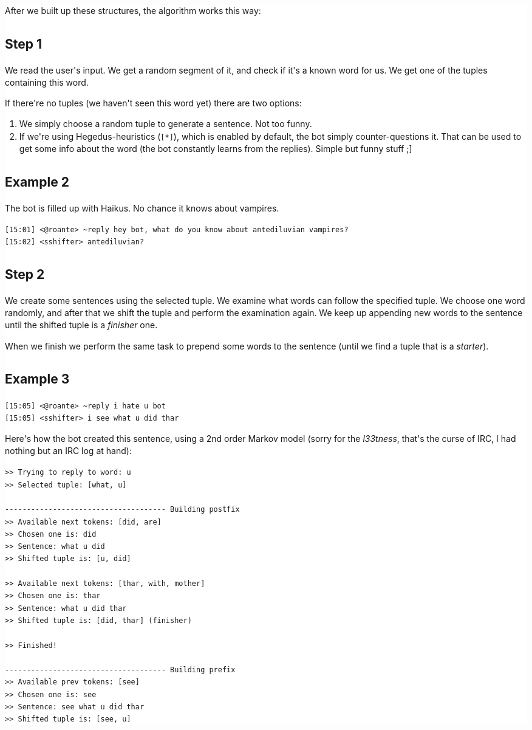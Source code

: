 After we built up these structures, the algorithm works this way:

Step 1
------
We read the user's input. We get a random segment of it, and check if it's a
known word for us. We get one of the tuples containing this word.

If there're no tuples (we haven't seen this word yet) there are two options:

1. We simply choose a random tuple to generate a sentence. Not too funny.
2. If we're using Hegedus-heuristics (`[*]`), which is enabled by default, the
   bot simply counter-questions it. That can be used to get some info about the
   word (the bot constantly learns from the replies). Simple but funny stuff ;]

Example 2 
----------
The bot is filled up with Haikus. No chance it knows about vampires.

	[15:01] <@roante> ~reply hey bot, what do you know about antediluvian vampires?
	[15:02] <sshifter> antediluvian?

Step 2
------
We create some sentences using the selected tuple. We examine what words can
follow the specified tuple. We choose one word randomly, and after that we shift
the tuple and perform the examination again. We keep up appending new words to
the sentence until the shifted tuple is a *finisher* one.

When we finish we perform the same task to prepend some words to the sentence
(until we find a tuple that is a *starter*).

Example 3
---------
	[15:05] <@roante> ~reply i hate u bot
	[15:05] <sshifter> i see what u did thar

Here's how the bot created this sentence, using a 2nd order Markov model (sorry
for the *l33tness*, that's the curse of IRC, I had nothing but an IRC log at hand):

	>> Trying to reply to word: u
	>> Selected tuple: [what, u]

	------------------------------------- Building postfix
	>> Available next tokens: [did, are]
	>> Chosen one is: did
	>> Sentence: what u did
	>> Shifted tuple is: [u, did]

	>> Available next tokens: [thar, with, mother]
	>> Chosen one is: thar
	>> Sentence: what u did thar
	>> Shifted tuple is: [did, thar] (finisher)

	>> Finished!

	------------------------------------- Building prefix
	>> Available prev tokens: [see]
	>> Chosen one is: see
	>> Sentence: see what u did thar
	>> Shifted tuple is: [see, u]
